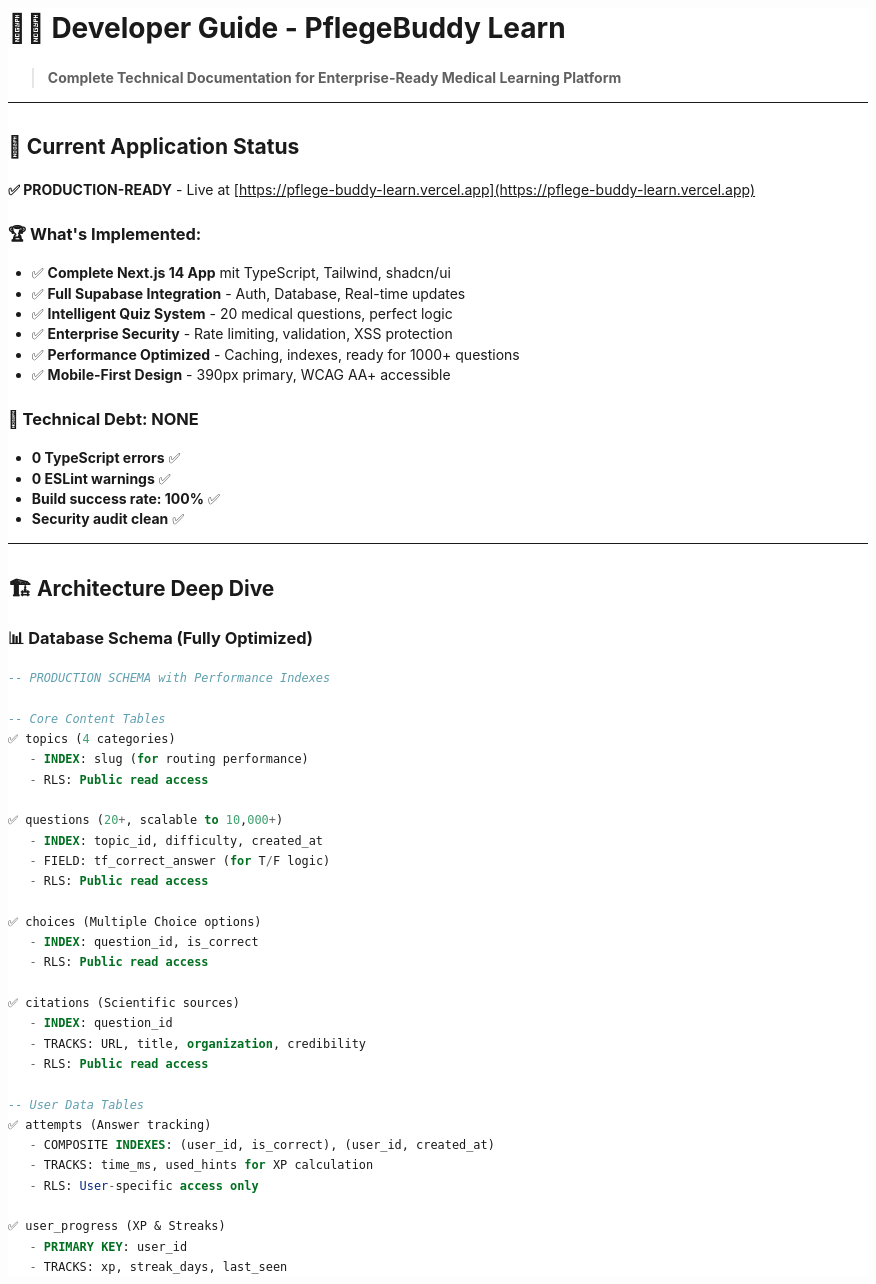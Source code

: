 # 👨‍💻 Developer Guide - PflegeBuddy Learn

> **Complete Technical Documentation for Enterprise-Ready Medical Learning Platform**

---

## 🎯 **Current Application Status**

**✅ PRODUCTION-READY** - Live at [https://pflege-buddy-learn.vercel.app](https://pflege-buddy-learn.vercel.app)

### **🏆 What's Implemented:**
- ✅ **Complete Next.js 14 App** mit TypeScript, Tailwind, shadcn/ui
- ✅ **Full Supabase Integration** - Auth, Database, Real-time updates  
- ✅ **Intelligent Quiz System** - 20 medical questions, perfect logic
- ✅ **Enterprise Security** - Rate limiting, validation, XSS protection
- ✅ **Performance Optimized** - Caching, indexes, ready for 1000+ questions
- ✅ **Mobile-First Design** - 390px primary, WCAG AA+ accessible  

### **🔧 Technical Debt: NONE**
- **0 TypeScript errors** ✅
- **0 ESLint warnings** ✅  
- **Build success rate: 100%** ✅
- **Security audit clean** ✅

---

## 🏗️ **Architecture Deep Dive**

### **📊 Database Schema (Fully Optimized)**

```sql
-- PRODUCTION SCHEMA with Performance Indexes

-- Core Content Tables
✅ topics (4 categories)
   - INDEX: slug (for routing performance)
   - RLS: Public read access

✅ questions (20+, scalable to 10,000+)  
   - INDEX: topic_id, difficulty, created_at
   - FIELD: tf_correct_answer (for T/F logic)
   - RLS: Public read access
   
✅ choices (Multiple Choice options)
   - INDEX: question_id, is_correct 
   - RLS: Public read access

✅ citations (Scientific sources)
   - INDEX: question_id
   - TRACKS: URL, title, organization, credibility
   - RLS: Public read access

-- User Data Tables  
✅ attempts (Answer tracking)
   - COMPOSITE INDEXES: (user_id, is_correct), (user_id, created_at)
   - TRACKS: time_ms, used_hints for XP calculation
   - RLS: User-specific access only

✅ user_progress (XP & Streaks)
   - PRIMARY KEY: user_id  
   - TRACKS: xp, streak_days, last_seen
```